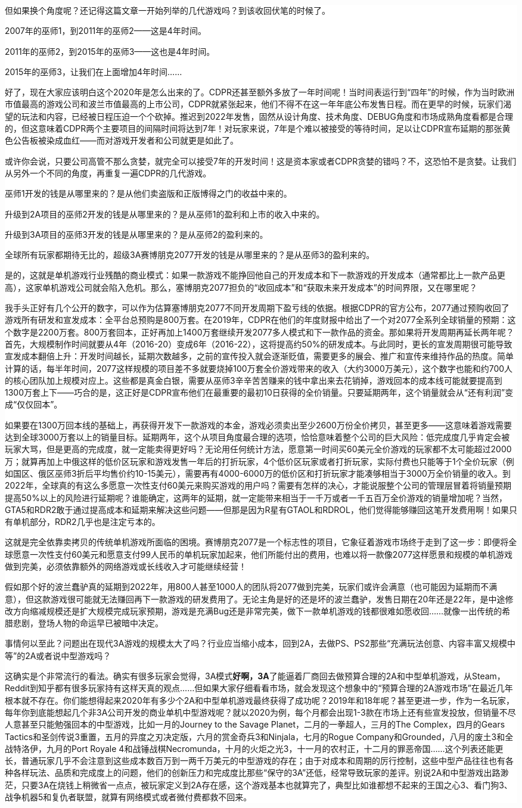 
但如果换个角度呢？还记得这篇文章一开始列举的几代游戏吗？到该收回伏笔的时候了。


2007年的巫师1，到2011年的巫师2——这是4年时间。


2011年的巫师2，到2015年的巫师3——这也是4年时间。


2015年的巫师3，让我们在上面增加4年时间……


好了，现在大家应该明白这个2020年是怎么出来的了。CDPR还甚至额外多放了一年时间呢！当时间表运行到“四年”的时候，作为当时欧洲市值最高的游戏公司和波兰市值最高的上市公司，CDPR就紧张起来，他们不得不在这一年年底公布发售日程。而在更早的时候，玩家们渴望的玩法和内容，已经被日程压迫一个个砍掉。推迟到2022年发售，固然从设计角度、技术角度、DEBUG角度和市场成熟角度看都是合理的，但这意味着CDPR两个主要项目的间隔时间将达到7年！对玩家来说，7年是个难以被接受的等待时间，足以让CDPR宣布延期的那张黄色公告板被染成血红——而对游戏开发者和公司就更是如此了。


或许你会说，只要公司高管不那么贪婪，就完全可以接受7年的开发时间！这是资本家或者CDPR贪婪的错吗？不，这恐怕不是贪婪。让我们从另外一个不同的角度，再重复一遍CDPR的几代游戏。


巫师1开发的钱是从哪里来的？是从他们卖盗版和正版博得之门的收益中来的。


升级到2A项目的巫师2开发的钱是从哪里来的？是从巫师1的盈利和上市的收入中来的。


升级到3A项目的巫师3开发的钱是从哪里来的？是从巫师2的盈利来的。


全球所有玩家都期待无比的，超级3A赛博朋克2077开发的钱是从哪里来的？是从巫师3的盈利来的。


是的，这就是单机游戏行业残酷的商业模式：如果一款游戏不能挣回他自己的开发成本和下一款游戏的开发成本（通常都比上一款产品更高），这家单机游戏公司就会陷入危机。那么，塞博朋克2077担负的“收回成本”和“获取未来开发成本”的时间界限，又在哪里呢？


我手头正好有几个公开的数字，可以作为估算塞博朋克2077不同开发周期下盈亏线的依据。根据CDPR的官方公布，2077通过预购收回了游戏所有研发和宣发成本：全平台总预购是800万套。在2019年，CDPR在他们的年度财报中给出了一个对2077全系列全球销量的预期：这个数字是2200万套。800万套回本，正好再加上1400万套继续开发2077多人模式和下一款作品的资金。那如果将开发周期再延长两年呢？首先，大规模制作时间就要从4年（2016-20）变成6年（2016-22），这将提高约50%的研发成本。与此同时，更长的宣发周期很可能导致宣发成本翻倍上升：开发时间越长，延期次数越多，之前的宣传投入就会逐渐贬值，需要更多的展会、推广和宣传来维持作品的热度。简单计算的话，每半年时间，2077这样规模的项目差不多就要烧掉100万套全价游戏带来的收入（大约3000万美元），这个数字也能和约700人的核心团队加上规模对应上。这些都是真金白银，需要从巫师3辛辛苦苦赚来的钱中拿出来去花销掉，游戏回本的成本线可能就要提高到1300万套上下——巧合的是，这正好是CDPR宣布他们在最重要的最初10日获得的全价销量。只要延期两年，这个销量就会从“还有利润”变成“仅仅回本”。


如果要在1300万回本线的基础上，再获得开发下一款游戏的本金，游戏必须卖出至少2600万份全价拷贝，甚至更多——这意味着游戏需要达到全球3000万套以上的销量目标。延期两年，这个从项目角度最合理的选项，恰恰意味着整个公司的巨大风险：低完成度几乎肯定会被玩家大骂，但是更高的完成度，就一定能卖得更好吗？无论用任何统计方法，愿意第一时间买60美元全价游戏的玩家都不太可能超过2000万；就算再加上中俄这样的低价区玩家和游戏发售一年后的打折玩家，4个低价区玩家或者打折玩家，实际付费也只能等于1个全价玩家（例如国区、俄区巫师3折后平均售价约10-15美元），需要再有4000-6000万的低价区和打折玩家才能凑够相当于3000万全价销量的收入。到2022年，全球真的有这么多愿意一次性支付60美元来购买游戏的用户吗？需要有怎样的决心，才能说服整个公司的管理层冒着将销量预期提高50%以上的风险进行延期呢？谁能确定，这两年的延期，就一定能带来相当于一千万或者一千五百万全价游戏的销量增加呢？当然，GTA5和RDR2敢于通过提高成本和延期来解决这些问题——但那是因为R星有GTAOL和RDROL，他们觉得能够赚回这笔开发费用啊！如果只有单机部分，RDR2几乎也是注定亏本的。


这就是完全依靠卖拷贝的传统单机游戏所面临的困境。赛博朋克2077是一个标志性的项目，它象征着游戏市场终于走到了这一步：即便将全球愿意一次性支付60美元和愿意支付99人民币的单机玩家加起来，他们所能付出的费用，也难以将一款像2077这样愿景和规模的单机游戏做到完美，必须依靠额外的网络游戏或长线收入才可能继续经营！


假如那个好的波兰蠢驴真的延期到2022年，用800人甚至1000人的团队将2077做到完美，玩家们或许会满意（也可能因为延期而不满意），但这款游戏很可能就无法赚回再下一款游戏的研发费用了。无论主角是好的还是坏的波兰蠢驴，发售日期在20年还是22年，是中途修改方向缩减规模还是扩大规模完成玩家预期，游戏是充满Bug还是非常完美，做下一款单机游戏的钱都很难如愿收回……就像一出传统的希腊悲剧，登场人物的命运早已被暗中决定。


事情何以至此？问题出在现代3A游戏的规模太大了吗？行业应当缩小成本，回到2A，去做PS、PS2那些“充满玩法创意、内容丰富又规模中等”的2A或者说中型游戏吗？


这确实是个非常流行的看法。确实有很多玩家会觉得，3A模式**好啊，3A**了能逼着厂商回去做预算合理的2A和中型单机游戏，从Steam，Reddit到知乎都有很多玩家持有这样天真的观点……但如果大家仔细看看市场，就会发现这个想象中的“预算合理的2A游戏市场”在最近几年根本就不存在。你们能想得起来2020年有多少个2A和中型单机游戏最终获得了成功呢？2019年和18年呢？甚至更进一步，作为一名玩家，每年你到底能想起几个非3A公司开发的商业单机中型游戏呢？就以2020为例，每个月都会出现1-3款在市场上还有些宣发投放，但销量不尽人意甚至只能勉强回本的中型游戏，比如一月的Journey to the Savage Planet，二月的一拳超人，三月的The Complex，四月的Gears Tactics和圣剑传说3重置，五月的异度之刃决定版，六月的赏金奇兵3和Ninjala，七月的Rogue Company和Grounded，八月的废土3和全战特洛伊，九月的Port Royale 4和战锤战棋Necromunda，十月的火炬之光3，十一月的农村正，十二月的罪恶帝国……这个列表还能更长，普通玩家几乎不会注意到这些成本数百万到一两千万美元的中型游戏的存在；由于对成本和周期的厉行控制，这些中型产品往往也有各种各样玩法、品质和完成度上的问题，他们的创新压力和完成度比那些“保守的3A”还低，经常导致玩家的差评。别说2A和中型游戏出路渺茫，只要3A在烧钱上稍微省一点点，被玩家定义到2A存在感，这个游戏基本也就算完了，典型比如谁都想不起来的王国之心3、看门狗3、战争机器5和复仇者联盟，就算有网络模式或者微付费都救不回来。
